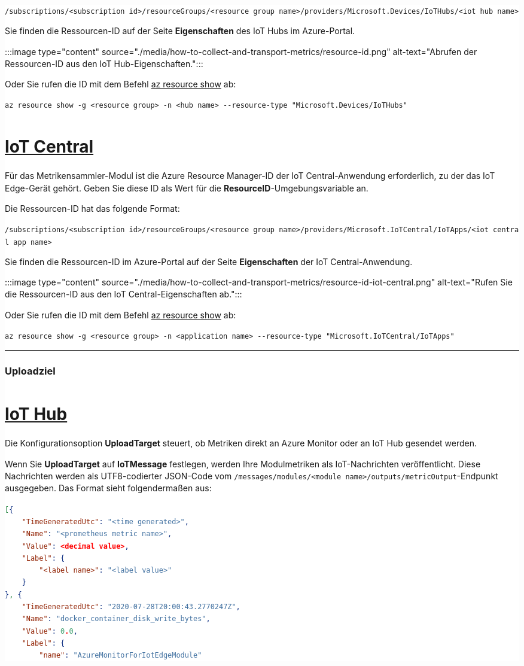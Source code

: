 ```input
/subscriptions/<subscription id>/resourceGroups/<resource group name>/providers/Microsoft.Devices/IoTHubs/<iot hub name>
```

Sie finden die Ressourcen-ID auf der Seite **Eigenschaften** des IoT Hubs im Azure-Portal.

:::image type="content" source="./media/how-to-collect-and-transport-metrics/resource-id.png" alt-text="Abrufen der Ressourcen-ID aus den IoT Hub-Eigenschaften.":::

Oder Sie rufen die ID mit dem Befehl [az resource show](/cli/azure/resource#az_resource_show) ab:

```azurecli-interactive
az resource show -g <resource group> -n <hub name> --resource-type "Microsoft.Devices/IoTHubs"
```

# <a name="iot-central"></a>[IoT Central](#tab/iotcentral)

Für das Metrikensammler-Modul ist die Azure Resource Manager-ID der IoT Central-Anwendung erforderlich, zu der das IoT Edge-Gerät gehört. Geben Sie diese ID als Wert für die **ResourceID**-Umgebungsvariable an.

Die Ressourcen-ID hat das folgende Format:

```input
/subscriptions/<subscription id>/resourceGroups/<resource group name>/providers/Microsoft.IoTCentral/IoTApps/<iot central app name>
```

Sie finden die Ressourcen-ID im Azure-Portal auf der Seite **Eigenschaften** der IoT Central-Anwendung.

:::image type="content" source="./media/how-to-collect-and-transport-metrics/resource-id-iot-central.png" alt-text="Rufen Sie die Ressourcen-ID aus den IoT Central-Eigenschaften ab.":::

Oder Sie rufen die ID mit dem Befehl [az resource show](/cli/azure/resource#az_resource_show) ab:

```azurecli-interactive
az resource show -g <resource group> -n <application name> --resource-type "Microsoft.IoTCentral/IoTApps"
```

---

### <a name="upload-target"></a>Uploadziel

# <a name="iot-hub"></a>[IoT Hub](#tab/iothub)

Die Konfigurationsoption **UploadTarget** steuert, ob Metriken direkt an Azure Monitor oder an IoT Hub gesendet werden.

Wenn Sie **UploadTarget** auf **IoTMessage** festlegen, werden Ihre Modulmetriken als IoT-Nachrichten veröffentlicht. Diese Nachrichten werden als UTF8-codierter JSON-Code vom `/messages/modules/<module name>/outputs/metricOutput`-Endpunkt ausgegeben. Das Format sieht folgendermaßen aus:

```json
[{
    "TimeGeneratedUtc": "<time generated>",
    "Name": "<prometheus metric name>",
    "Value": <decimal value>,
    "Label": {
        "<label name>": "<label value>"
    }
}, {
    "TimeGeneratedUtc": "2020-07-28T20:00:43.2770247Z",
    "Name": "docker_container_disk_write_bytes",
    "Value": 0.0,
    "Label": {
        "name": "AzureMonitorForIotEdgeModule"
```